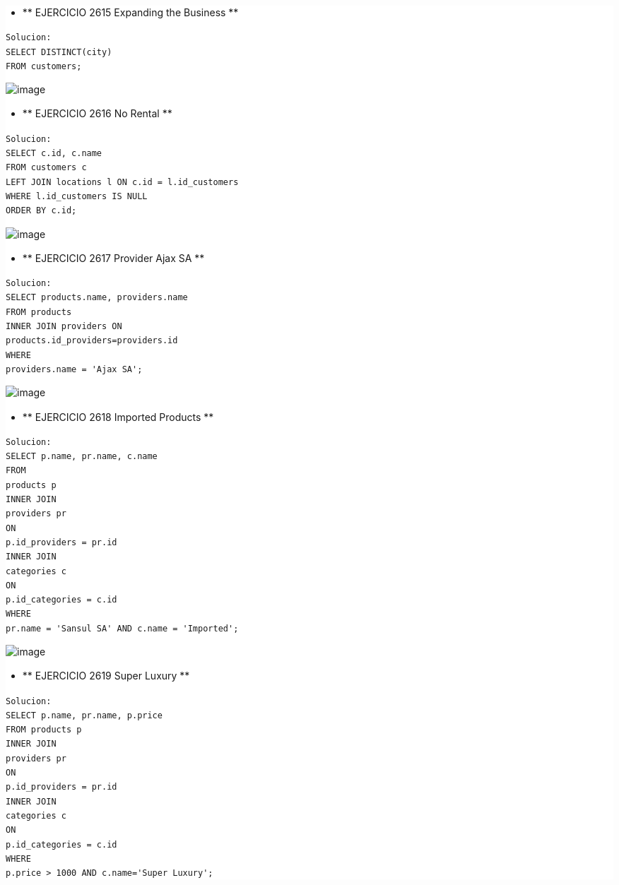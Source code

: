- ** EJERCICIO 2615 Expanding the Business **
```
Solucion:
SELECT DISTINCT(city)
FROM customers;
```
![image](https://github.com/user-attachments/assets/731f3034-49a0-4432-b362-81b5fca1b6bc)

- ** EJERCICIO 2616 No Rental **
```
Solucion:
SELECT c.id, c.name
FROM customers c
LEFT JOIN locations l ON c.id = l.id_customers
WHERE l.id_customers IS NULL
ORDER BY c.id;
```
![image](https://github.com/user-attachments/assets/5fe86899-1878-44df-82e4-fc4eee58664c)

- ** EJERCICIO 2617 Provider Ajax SA **
```
Solucion:
SELECT products.name, providers.name
FROM products
INNER JOIN providers ON
products.id_providers=providers.id
WHERE 
providers.name = 'Ajax SA';
```
![image](https://github.com/user-attachments/assets/307c35d8-ca55-4baf-9344-fc64f4e2d9cd)

- ** EJERCICIO 2618 Imported Products **
```
Solucion:
SELECT p.name, pr.name, c.name
FROM
products p
INNER JOIN
providers pr
ON
p.id_providers = pr.id
INNER JOIN
categories c
ON
p.id_categories = c.id
WHERE 
pr.name = 'Sansul SA' AND c.name = 'Imported';
```
![image](https://github.com/user-attachments/assets/4b62bf0c-861e-46b9-9e44-a2c5348b7736)

- ** EJERCICIO 2619 Super Luxury **
```
Solucion:
SELECT p.name, pr.name, p.price
FROM products p
INNER JOIN
providers pr
ON
p.id_providers = pr.id
INNER JOIN 
categories c
ON
p.id_categories = c.id
WHERE
p.price > 1000 AND c.name='Super Luxury';
```